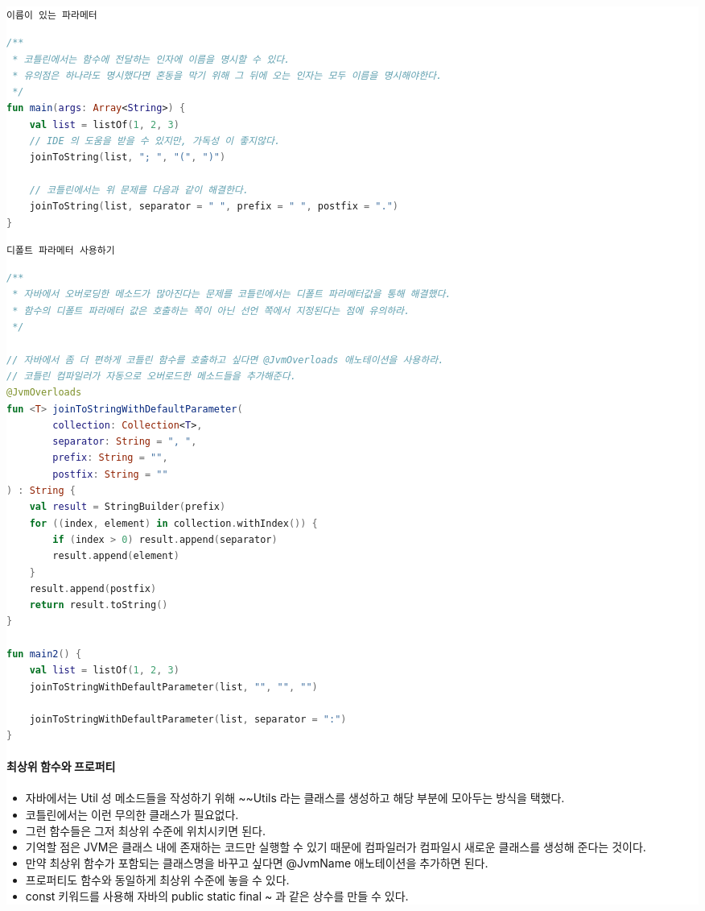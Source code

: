 `이름이 있는 파라메터`
```kotlin
/**
 * 코틀린에서는 함수에 전달하는 인자에 이름을 명시할 수 있다.
 * 유의점은 하나라도 명시했다면 혼동을 막기 위해 그 뒤에 오는 인자는 모두 이름을 명시해야한다.
 */
fun main(args: Array<String>) {
    val list = listOf(1, 2, 3)
    // IDE 의 도움을 받을 수 있지만, 가독성 이 좋지않다.
    joinToString(list, "; ", "(", ")")

    // 코틀린에서는 위 문제를 다음과 같이 해결한다.
    joinToString(list, separator = " ", prefix = " ", postfix = ".")
}
```

`디폴트 파라메터 사용하기`

```kotlin
/**
 * 자바에서 오버로딩한 메소드가 많아진다는 문제를 코틀린에서는 디폴트 파라메터값을 통해 해결했다.
 * 함수의 디폴트 파라메터 값은 호출하는 쪽이 아닌 선언 쪽에서 지정된다는 점에 유의하라.
 */

// 자바에서 좀 더 편하게 코틀린 함수를 호출하고 싶다면 @JvmOverloads 애노테이션을 사용하라.
// 코틀린 컴파일러가 자동으로 오버로드한 메소드들을 추가해준다.
@JvmOverloads
fun <T> joinToStringWithDefaultParameter(
        collection: Collection<T>,
        separator: String = ", ",
        prefix: String = "",
        postfix: String = ""
) : String {
    val result = StringBuilder(prefix)
    for ((index, element) in collection.withIndex()) {
        if (index > 0) result.append(separator)
        result.append(element)
    }
    result.append(postfix)
    return result.toString()
}

fun main2() {
    val list = listOf(1, 2, 3)
    joinToStringWithDefaultParameter(list, "", "", "")

    joinToStringWithDefaultParameter(list, separator = ":")
}
```

#### 최상위 함수와 프로퍼티
- 자바에서는 Util 성 메소드들을 작성하기 위해 ~~Utils 라는 클래스를 생성하고 해당 부분에 모아두는 방식을 택했다.
- 코틀린에서는 이런 무의한 클래스가 필요없다.
- 그런 함수들은 그저 최상위 수준에 위치시키면 된다.
- 기억할 점은 JVM은 클래스 내에 존재하는 코드만 실행할 수 있기 때문에 컴파일러가 컴파일시 새로운 클래스를 생성해 준다는 것이다.
- 만약 최상위 함수가 포함되는 클래스명을 바꾸고 싶다면 @JvmName 애노테이션을 추가하면 된다.
- 프로퍼티도 함수와 동일하게 최상위 수준에 놓을 수 있다.
- const 키워드를 사용해 자바의 public static final ~ 과 같은 상수를 만들 수 있다.
